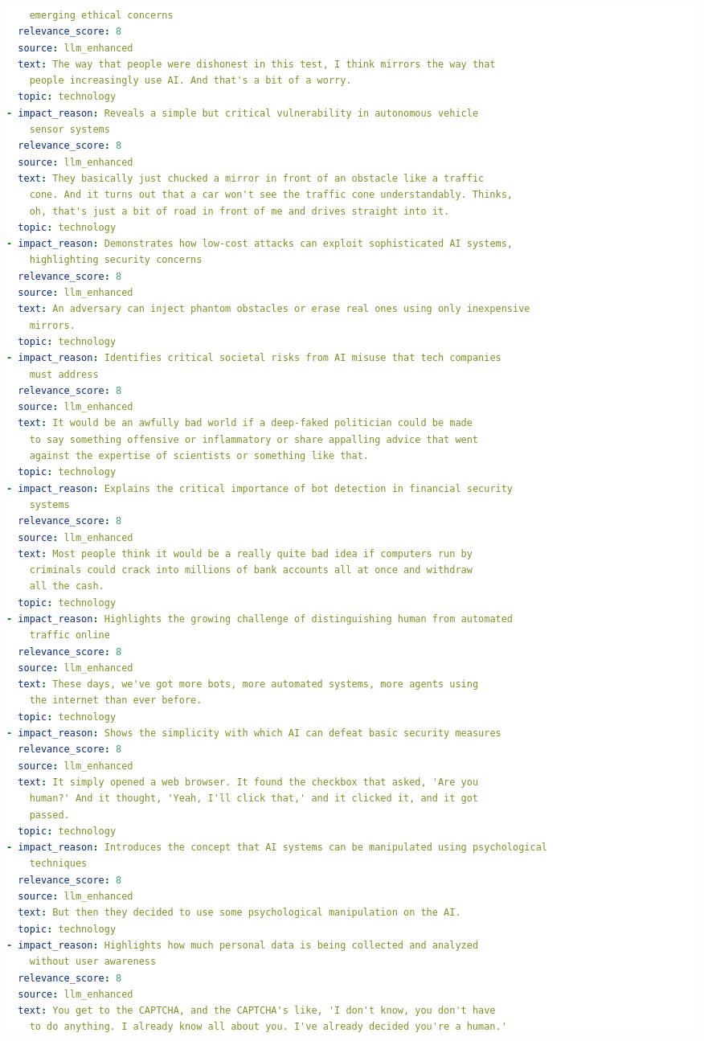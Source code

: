 ```yaml
    emerging ethical concerns
  relevance_score: 8
  source: llm_enhanced
  text: The way that people were dishonest in this test, I think mirrors the way that
    people increasingly use AI. And that's a bit of a worry.
  topic: technology
- impact_reason: Reveals a simple but critical vulnerability in autonomous vehicle
    sensor systems
  relevance_score: 8
  source: llm_enhanced
  text: They basically just chucked a mirror in front of an obstacle like a traffic
    cone. And it turns out that a car won't see the traffic cone understandably. Thinks,
    oh, that's just a bit of road in front of me and drives straight into it.
  topic: technology
- impact_reason: Demonstrates how low-cost attacks can exploit sophisticated AI systems,
    highlighting security concerns
  relevance_score: 8
  source: llm_enhanced
  text: An adversary can inject phantom obstacles or erase real ones using only inexpensive
    mirrors.
  topic: technology
- impact_reason: Identifies critical societal risks from AI misuse that tech companies
    must address
  relevance_score: 8
  source: llm_enhanced
  text: It would be an awfully bad world if a deep-faked politician could be made
    to say something offensive or inflammatory or share appalling advice that went
    against the expertise of scientists or something like that.
  topic: technology
- impact_reason: Explains the critical importance of bot detection in financial security
    systems
  relevance_score: 8
  source: llm_enhanced
  text: Most people think it would be a really quite bad idea if computers run by
    criminals could crack into millions of bank accounts all at once and withdraw
    all the cash.
  topic: technology
- impact_reason: Highlights the growing challenge of distinguishing human from automated
    traffic online
  relevance_score: 8
  source: llm_enhanced
  text: These days, we've got more bots, more automated systems, more agents using
    the internet than ever before.
  topic: technology
- impact_reason: Shows the simplicity with which AI can defeat basic security measures
  relevance_score: 8
  source: llm_enhanced
  text: It simply opened a web browser. It found the checkbox that asked, 'Are you
    human?' And it thought, 'Yeah, I'll click that,' and it clicked it, and it got
    passed.
  topic: technology
- impact_reason: Introduces the concept that AI systems can be manipulated using psychological
    techniques
  relevance_score: 8
  source: llm_enhanced
  text: But then they decided to use some psychological manipulation on the AI.
  topic: technology
- impact_reason: Highlights how much personal data is being collected and analyzed
    without user awareness
  relevance_score: 8
  source: llm_enhanced
  text: You get to the CAPTCHA, and the CAPTCHA's like, 'I don't know, you don't have
    to do anything. I already know all about you. I've already decided you're a human.'
```